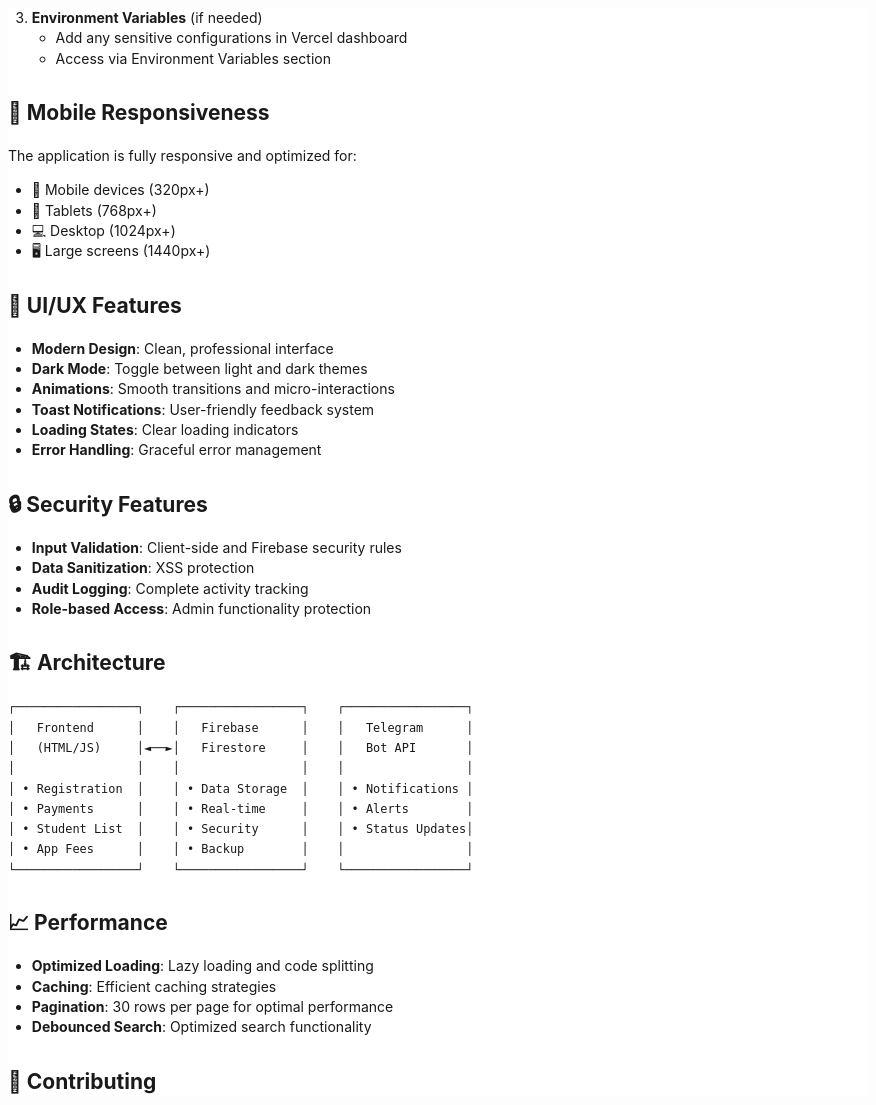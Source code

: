 3. **Environment Variables** (if needed)
   - Add any sensitive configurations in Vercel dashboard
   - Access via Environment Variables section

## 📱 Mobile Responsiveness

The application is fully responsive and optimized for:
- 📱 Mobile devices (320px+)
- 📱 Tablets (768px+)
- 💻 Desktop (1024px+)
- 🖥️ Large screens (1440px+)

## 🎨 UI/UX Features

- **Modern Design**: Clean, professional interface
- **Dark Mode**: Toggle between light and dark themes
- **Animations**: Smooth transitions and micro-interactions
- **Toast Notifications**: User-friendly feedback system
- **Loading States**: Clear loading indicators
- **Error Handling**: Graceful error management

## 🔒 Security Features

- **Input Validation**: Client-side and Firebase security rules
- **Data Sanitization**: XSS protection
- **Audit Logging**: Complete activity tracking
- **Role-based Access**: Admin functionality protection

## 🏗️ Architecture

```
┌─────────────────┐    ┌─────────────────┐    ┌─────────────────┐
│   Frontend      │    │   Firebase      │    │   Telegram      │
│   (HTML/JS)     │◄──►│   Firestore     │    │   Bot API       │
│                 │    │                 │    │                 │
│ • Registration  │    │ • Data Storage  │    │ • Notifications │
│ • Payments      │    │ • Real-time     │    │ • Alerts        │
│ • Student List  │    │ • Security      │    │ • Status Updates│
│ • App Fees      │    │ • Backup        │    │                 │
└─────────────────┘    └─────────────────┘    └─────────────────┘
```

## 📈 Performance

- **Optimized Loading**: Lazy loading and code splitting
- **Caching**: Efficient caching strategies
- **Pagination**: 30 rows per page for optimal performance
- **Debounced Search**: Optimized search functionality

## 🤝 Contributing

